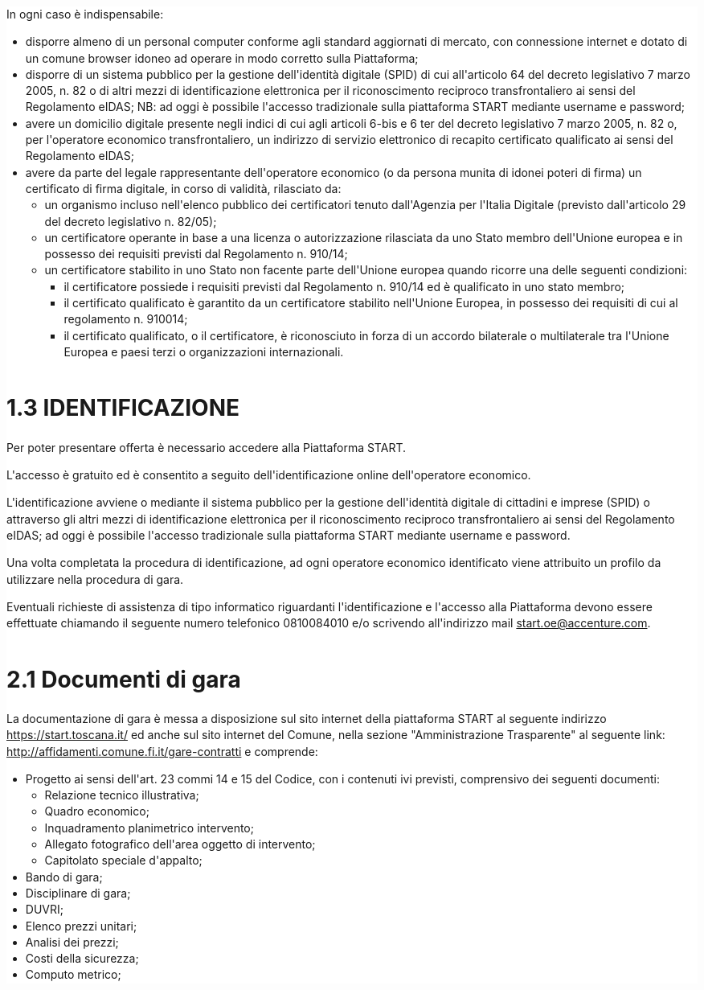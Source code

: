 In ogni caso è indispensabile:
- disporre almeno di un personal computer conforme agli standard aggiornati di mercato, con connessione internet e dotato di un comune browser idoneo ad operare in modo corretto sulla Piattaforma;
- disporre di un sistema pubblico per la gestione dell'identità digitale (SPID) di cui all'articolo 64 del decreto legislativo 7 marzo 2005, n. 82 o di altri mezzi di identificazione elettronica per il riconoscimento reciproco transfrontaliero ai sensi del Regolamento eIDAS; NB: ad oggi è possibile l'accesso tradizionale sulla piattaforma START mediante username e password;
- avere un domicilio digitale presente negli indici di cui agli articoli 6-bis e 6 ter del decreto legislativo 7 marzo 2005, n. 82 o, per l'operatore economico transfrontaliero, un indirizzo di servizio elettronico di recapito certificato qualificato ai sensi del Regolamento eIDAS;
- avere da parte del legale rappresentante dell'operatore economico (o da persona munita di idonei poteri di firma) un certificato di firma digitale, in corso di validità, rilasciato da:
    - un organismo incluso nell'elenco pubblico dei certificatori tenuto dall'Agenzia per l'Italia Digitale (previsto dall'articolo 29 del decreto legislativo n. 82/05);
    - un certificatore operante in base a una licenza o autorizzazione rilasciata da uno Stato membro dell'Unione europea e in possesso dei requisiti previsti dal Regolamento n. 910/14;
    - un certificatore stabilito in uno Stato non facente parte dell'Unione europea quando ricorre una delle seguenti condizioni:
        - il certificatore possiede i requisiti previsti dal Regolamento n. 910/14 ed è qualificato in uno stato membro;
        - il certificato qualificato è garantito da un certificatore stabilito nell'Unione Europea, in possesso dei requisiti di cui al regolamento n. 910014;
        - il certificato qualificato, o il certificatore, è riconosciuto in forza di un accordo bilaterale o multilaterale tra l'Unione Europea e paesi terzi o organizzazioni internazionali.

# 1.3 IDENTIFICAZIONE
Per poter presentare offerta è necessario accedere alla Piattaforma START.

L'accesso è gratuito ed è consentito a seguito dell'identificazione online dell'operatore economico.

L'identificazione avviene o mediante il sistema pubblico per la gestione dell'identità digitale di cittadini e imprese (SPID) o attraverso gli altri mezzi di identificazione elettronica per il riconoscimento reciproco transfrontaliero ai sensi del Regolamento eIDAS; ad oggi è possibile l'accesso tradizionale sulla piattaforma START mediante username e password.

Una volta completata la procedura di identificazione, ad ogni operatore economico identificato viene attribuito un profilo da utilizzare nella procedura di gara.
 
Eventuali richieste di assistenza di tipo informatico riguardanti l'identificazione e l'accesso alla Piattaforma devono essere effettuate chiamando il seguente numero telefonico 0810084010 e/o scrivendo all'indirizzo mail start.oe@accenture.com.

# 2.1 Documenti di gara
La documentazione di gara è messa a disposizione sul sito internet della piattaforma START al seguente indirizzo https://start.toscana.it/ ed anche sul sito internet del Comune, nella sezione "Amministrazione Trasparente" al seguente link: http://affidamenti.comune.fi.it/gare-contratti e comprende:
- Progetto ai sensi dell'art. 23 commi 14 e 15 del Codice, con i contenuti ivi previsti, comprensivo dei seguenti documenti:
    - Relazione tecnico illustrativa;
    - Quadro economico;
    - Inquadramento planimetrico intervento;
    - Allegato fotografico dell'area oggetto di intervento;
    - Capitolato speciale d'appalto;
- Bando di gara;
- Disciplinare di gara;
- DUVRI;
- Elenco prezzi unitari;
- Analisi dei prezzi;
- Costi della sicurezza;
- Computo metrico;